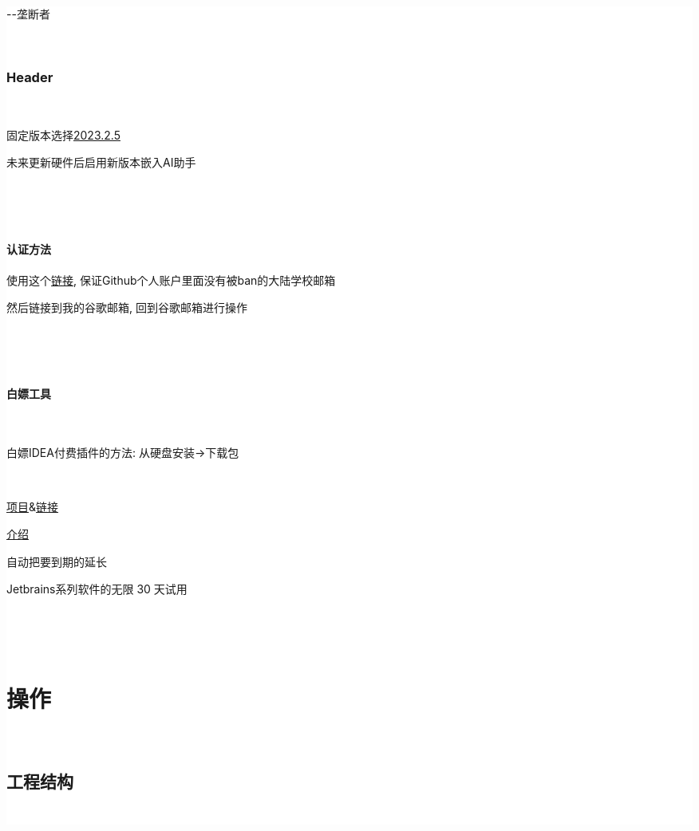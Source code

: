 --垄断者

‍

### Header

‍

固定版本选择[2023.2.5](https://www.jetbrains.com/zh-cn/idea/download/other.html)

未来更新硬件后启用新版本嵌入AI助手

‍

‍

#### 认证方法

使用这个[链接](https://www.jetbrains.com/shop/eform/students/github/prolong/000C3B95C9CF87B0EC5F6E1B98B9ADDACCCF162F8BBB02A85E4FEB7AB29DEC3BFDF59F7A43CC912E24B4038275BB5641A29567AEDC0192515C8A4AEC62B0724DA200025B2638E8D5C89CAD7C9B5DD772BC320D70A26A32DBBAA0256F18DBDE13ECA3CF4F181BDEAFC14D513773640D00F90CF2CDB36C9289AAB642C08BCDABFF5924?code=c3b4aba50fcf0a30e53f&state=Q8bDVDpjHxEw4uWuwj96CzHEXXPp12JQKV3QLHWiAOV0t9b9N-9eENAKm6_t9skz), 保证Github个人账户里面没有被ban的大陆学校邮箱

然后链接到我的谷歌邮箱, 回到谷歌邮箱进行操作

‍

‍

#### 白嫖工具

‍

白嫖IDEA付费插件的方法: 从硬盘安装->下载包

‍

[项目](https://codeberg.org/alexdh/JetbrainKiller/src/branch/main)&[链接](https://codeberg.org/alexdh/JetbrainKiller/src/branch/main/README_ZH-CN.md)

[介绍](https://zhuanlan.zhihu.com/p/657104146)

自动把要到期的延长

Jetbrains系列软件的无限 30 天试用

‍

‍

# 操作

‍

## 工程结构

‍
